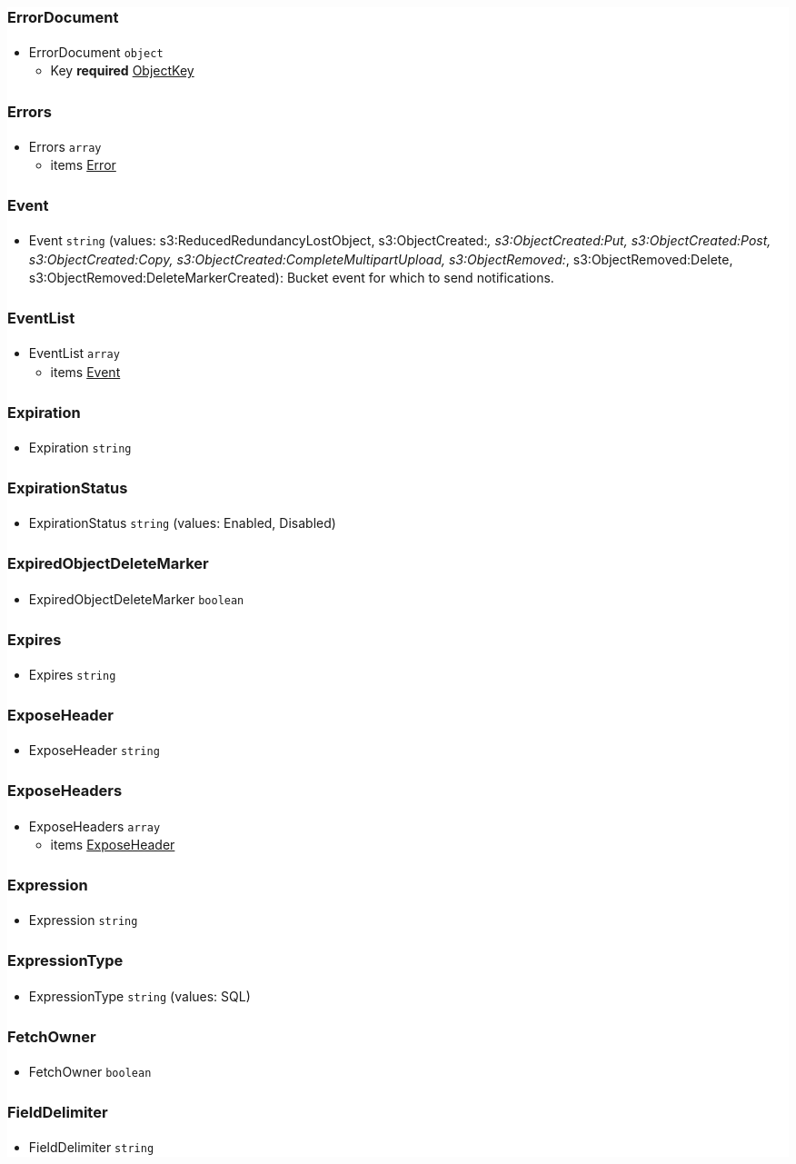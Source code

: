 ### ErrorDocument
* ErrorDocument `object`
  * Key **required** [ObjectKey](#objectkey)

### Errors
* Errors `array`
  * items [Error](#error)

### Event
* Event `string` (values: s3:ReducedRedundancyLostObject, s3:ObjectCreated:*, s3:ObjectCreated:Put, s3:ObjectCreated:Post, s3:ObjectCreated:Copy, s3:ObjectCreated:CompleteMultipartUpload, s3:ObjectRemoved:*, s3:ObjectRemoved:Delete, s3:ObjectRemoved:DeleteMarkerCreated): Bucket event for which to send notifications.

### EventList
* EventList `array`
  * items [Event](#event)

### Expiration
* Expiration `string`

### ExpirationStatus
* ExpirationStatus `string` (values: Enabled, Disabled)

### ExpiredObjectDeleteMarker
* ExpiredObjectDeleteMarker `boolean`

### Expires
* Expires `string`

### ExposeHeader
* ExposeHeader `string`

### ExposeHeaders
* ExposeHeaders `array`
  * items [ExposeHeader](#exposeheader)

### Expression
* Expression `string`

### ExpressionType
* ExpressionType `string` (values: SQL)

### FetchOwner
* FetchOwner `boolean`

### FieldDelimiter
* FieldDelimiter `string`
